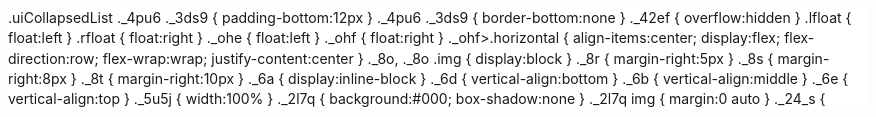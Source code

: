 .uiCollapsedList ._4pu6 ._3ds9 {
 padding-bottom:12px
}
._4pu6 ._3ds9 {
 border-bottom:none
}
._42ef {
 overflow:hidden
}
.lfloat {
 float:left
}
.rfloat {
 float:right
}
._ohe {
 float:left
}
._ohf {
 float:right
}
._ohf>.horizontal {
 align-items:center;
 display:flex;
 flex-direction:row;
 flex-wrap:wrap;
 justify-content:center
}
._8o,
._8o .img {
 display:block
}
._8r {
 margin-right:5px
}
._8s {
 margin-right:8px
}
._8t {
 margin-right:10px
}
._6a {
 display:inline-block
}
._6d {
 vertical-align:bottom
}
._6b {
 vertical-align:middle
}
._6e {
 vertical-align:top
}
._5u5j {
 width:100%
}
._2l7q {
 background:#000;
 box-shadow:none
}
._2l7q img {
 margin:0 auto
}
._24_s {